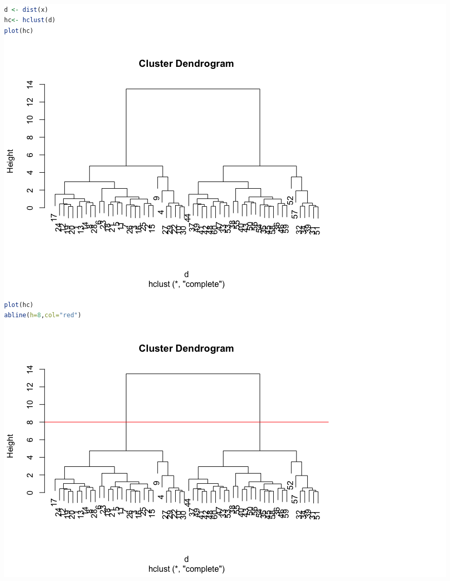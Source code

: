 ``` r
d <- dist(x)
hc<- hclust(d)
plot(hc)
```

![](LECTURE08_Rmd_files/figure-markdown_github/unnamed-chunk-10-1.png)

``` r
plot(hc)
abline(h=8,col="red")
```

![](LECTURE08_Rmd_files/figure-markdown_github/unnamed-chunk-11-1.png)
